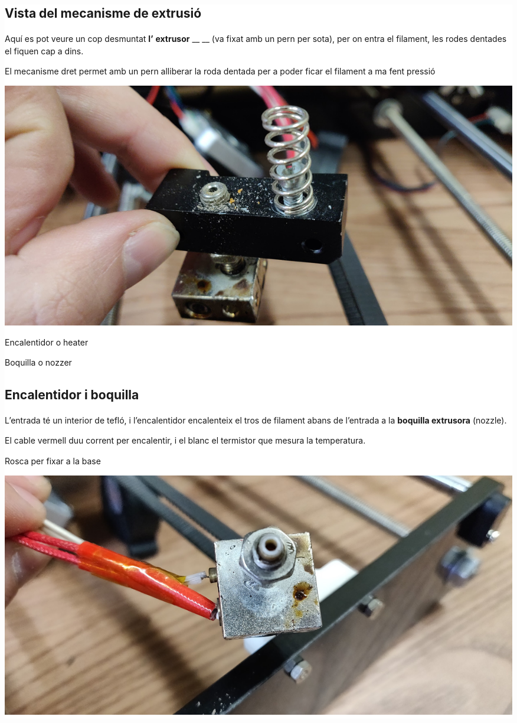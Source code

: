 ## Vista del mecanisme de extrusió

Aquí es pot veure un cop desmuntat  __l’__  __extrusor__  __ __ (va fixat amb un pern per sota), per on entra el filament, les rodes dentades el fiquen cap a dins.

El mecanisme dret permet amb un pern alliberar la roda dentada per a poder ficar el filament a ma fent pressió

![imagen](img/Impressora_3D24.jpg)

Encalentidor o heater

Boquilla o nozzer

## Encalentidor i boquilla

L’entrada té un interior de tefló, i l’encalentidor encalenteix el tros de filament abans de l’entrada a la  __boquilla extrusora__  (nozzle).

El cable vermell duu corrent per encalentir, i el blanc el termistor que mesura la temperatura.

Rosca per fixar a la base

![imagen](img/Impressora_3D25.jpg)
